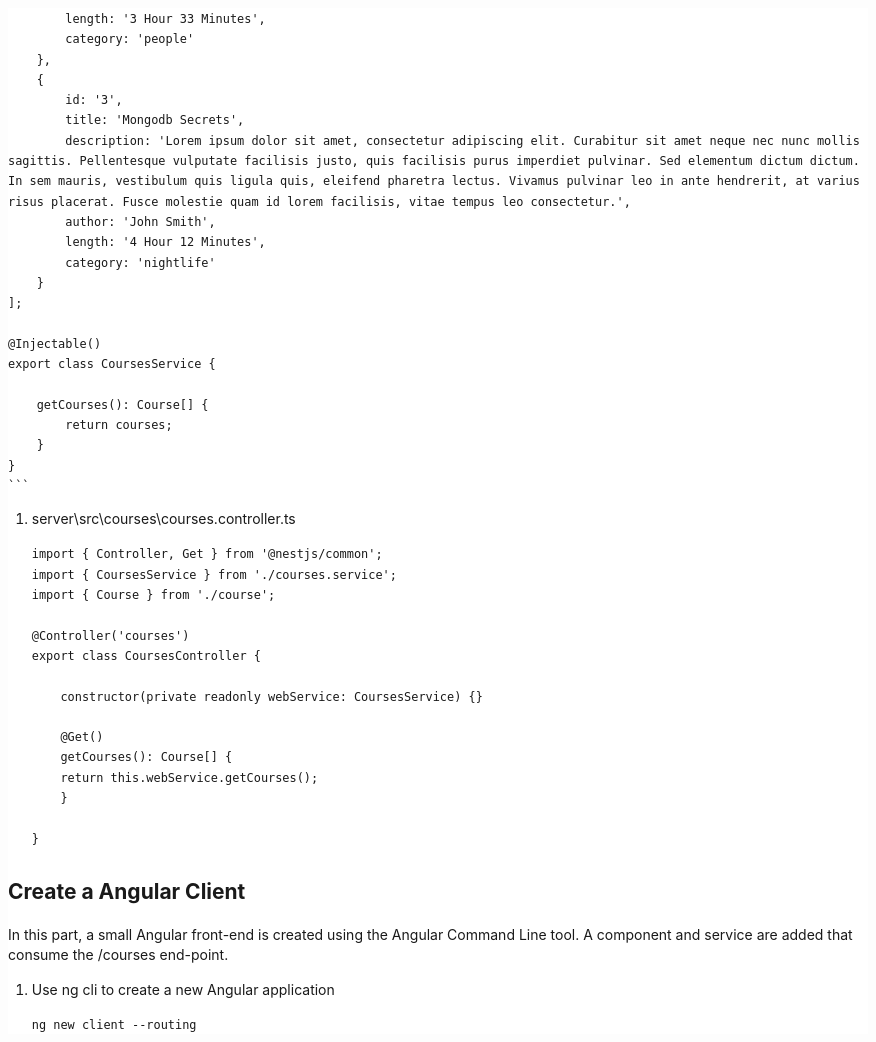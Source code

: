             length: '3 Hour 33 Minutes',
            category: 'people'
        },
        {
            id: '3',
            title: 'Mongodb Secrets',
            description: 'Lorem ipsum dolor sit amet, consectetur adipiscing elit. Curabitur sit amet neque nec nunc mollis sagittis. Pellentesque vulputate facilisis justo, quis facilisis purus imperdiet pulvinar. Sed elementum dictum dictum. In sem mauris, vestibulum quis ligula quis, eleifend pharetra lectus. Vivamus pulvinar leo in ante hendrerit, at varius risus placerat. Fusce molestie quam id lorem facilisis, vitae tempus leo consectetur.',
            author: 'John Smith',
            length: '4 Hour 12 Minutes',
            category: 'nightlife'
        }
    ];

    @Injectable()
    export class CoursesService {

        getCourses(): Course[] {
            return courses;
        }
    }
    ```

1. server\src\courses\courses.controller.ts

    ```
    import { Controller, Get } from '@nestjs/common';
    import { CoursesService } from './courses.service';
    import { Course } from './course';

    @Controller('courses')
    export class CoursesController {

        constructor(private readonly webService: CoursesService) {}

        @Get()
        getCourses(): Course[] {
        return this.webService.getCourses();
        }
    
    }

    ```

## Create a Angular Client

In this part, a small Angular front-end is created using the Angular Command Line tool. A component and service are added that consume the /courses end-point.

1. Use ng cli to create a new Angular application

    ```
    ng new client --routing
    ```
